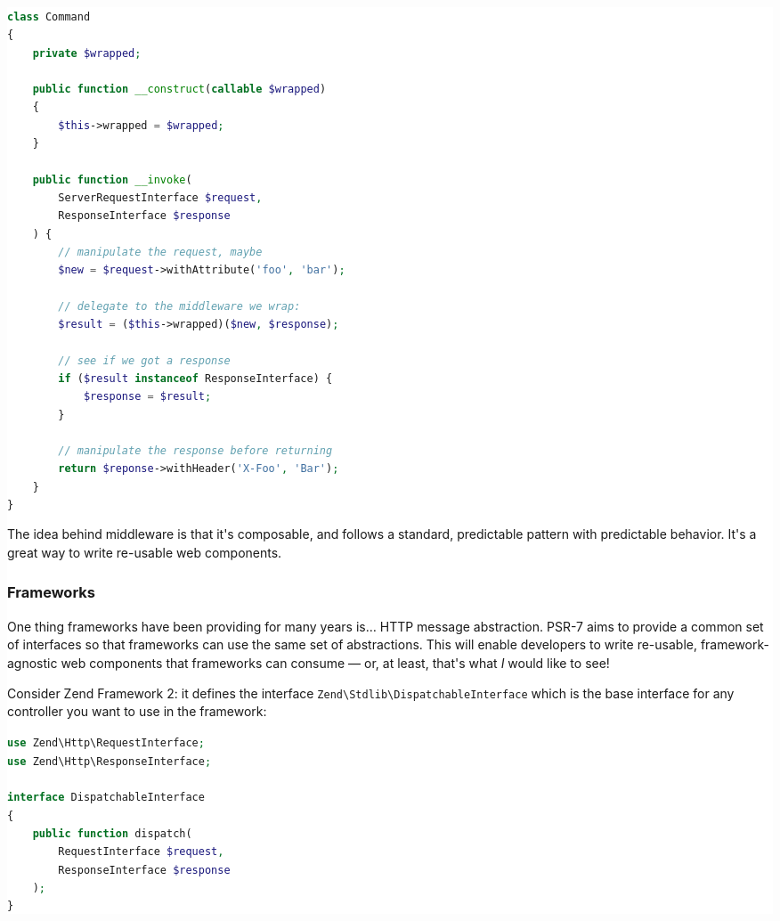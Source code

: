 ```php
class Command
{
    private $wrapped;

    public function __construct(callable $wrapped)
    {
        $this->wrapped = $wrapped;
    }

    public function __invoke(
        ServerRequestInterface $request,
        ResponseInterface $response
    ) {
        // manipulate the request, maybe
        $new = $request->withAttribute('foo', 'bar');

        // delegate to the middleware we wrap:
        $result = ($this->wrapped)($new, $response);

        // see if we got a response
        if ($result instanceof ResponseInterface) {
            $response = $result;
        }

        // manipulate the response before returning
        return $reponse->withHeader('X-Foo', 'Bar');
    }
}
```

The idea behind middleware is that it's composable, and follows a standard,
predictable pattern with predictable behavior. It's a great way to write
re-usable web components.

### Frameworks

One thing frameworks have been providing for many years is… HTTP message
abstraction. PSR-7 aims to provide a common set of interfaces so that
frameworks can use the same set of abstractions. This will enable developers to
write re-usable, framework-agnostic web components that frameworks can consume
— or, at least, that's what *I* would like to see!

Consider Zend Framework 2: it defines the interface
`Zend\Stdlib\DispatchableInterface` which is the base interface for any
controller you want to use in the framework:

```php
use Zend\Http\RequestInterface;
use Zend\Http\ResponseInterface;

interface DispatchableInterface
{
    public function dispatch(
        RequestInterface $request,
        ResponseInterface $response
    );
}
```
